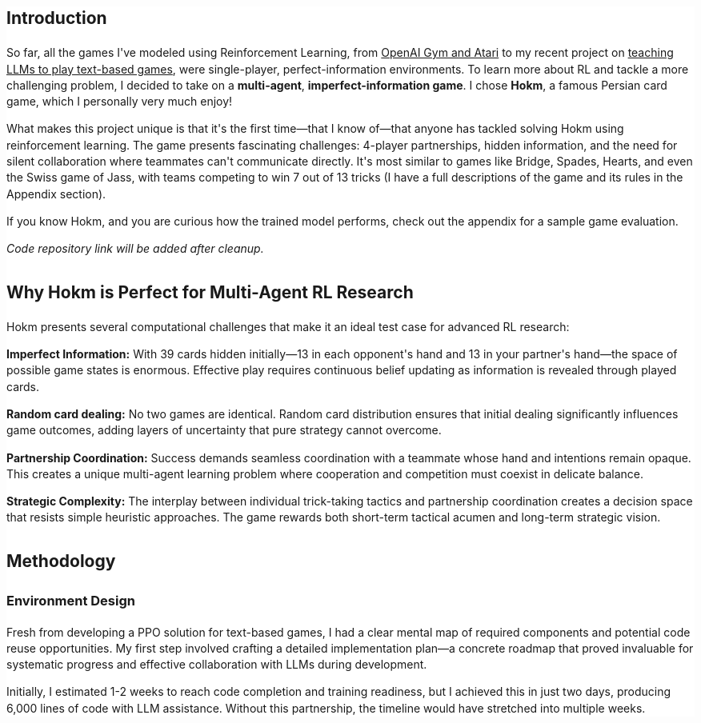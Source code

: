 ## Introduction

So far, all the games I've modeled using Reinforcement Learning, from [OpenAI Gym and Atari](https://neuralpensieve.github.io/2025/07/09/how-to-tame-your-deep-rl.html) to my recent project on [teaching LLMs to play text-based games](https://neuralpensieve.github.io/2025/08/26/rl-llm-textworld.html), were single-player, perfect-information environments. To learn more about RL and tackle a more challenging problem, I decided to take on a **multi-agent**, **imperfect-information game**. I chose **Hokm**, a famous Persian card game, which I personally very much enjoy! 

What makes this project unique is that it's the first time—that I know of—that anyone has tackled solving Hokm using reinforcement learning. The game presents fascinating challenges: 4-player partnerships, hidden information, and the need for silent collaboration where teammates can't communicate directly. It's most similar to games like Bridge, Spades, Hearts, and even the Swiss game of Jass, with teams competing to win 7 out of 13 tricks (I have a full descriptions of the game and its rules in the Appendix section).

If you know Hokm, and you are curious how the trained model performs, check out the appendix for a sample game evaluation. 

*Code repository link will be added after cleanup.*

## Why Hokm is Perfect for Multi-Agent RL Research

Hokm presents several computational challenges that make it an ideal test case for advanced RL research:

**Imperfect Information:** With 39 cards hidden initially—13 in each opponent's hand and 13 in your partner's hand—the space of possible game states is enormous. Effective play requires continuous belief updating as information is revealed through played cards.

**Random card dealing:** No two games are identical. Random card distribution ensures that initial dealing significantly influences game outcomes, adding layers of uncertainty that pure strategy cannot overcome.

**Partnership Coordination:** Success demands seamless coordination with a teammate whose hand and intentions remain opaque. This creates a unique multi-agent learning problem where cooperation and competition must coexist in delicate balance.

**Strategic Complexity:** The interplay between individual trick-taking tactics and partnership coordination creates a decision space that resists simple heuristic approaches. The game rewards both short-term tactical acumen and long-term strategic vision.

## Methodology

### Environment Design

Fresh from developing a PPO solution for text-based games, I had a clear mental map of required components and potential code reuse opportunities. My first step involved crafting a detailed implementation plan—a concrete roadmap that proved invaluable for systematic progress and effective collaboration with LLMs during development.

Initially, I estimated 1-2 weeks to reach code completion and training readiness, but I achieved this in just two days, producing 6,000 lines of code with LLM assistance. Without this partnership, the timeline would have stretched into multiple weeks.
